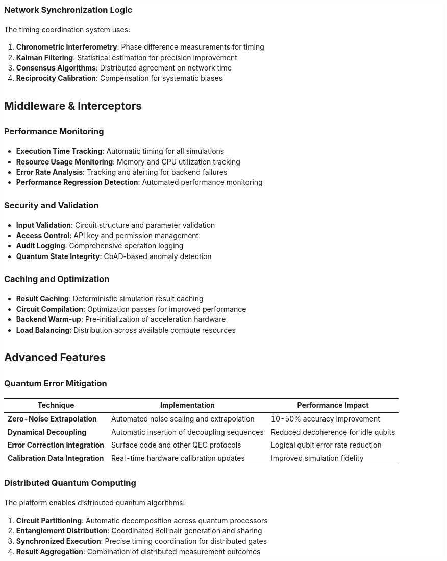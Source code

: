 ### Network Synchronization Logic

The timing coordination system uses:

1. **Chronometric Interferometry**: Phase difference measurements for timing
2. **Kalman Filtering**: Statistical estimation for precision improvement
3. **Consensus Algorithms**: Distributed agreement on network time
4. **Reciprocity Calibration**: Compensation for systematic biases

## Middleware & Interceptors

### Performance Monitoring

- **Execution Time Tracking**: Automatic timing for all simulations
- **Resource Usage Monitoring**: Memory and CPU utilization tracking
- **Error Rate Analysis**: Tracking and alerting for backend failures
- **Performance Regression Detection**: Automated performance monitoring

### Security and Validation

- **Input Validation**: Circuit structure and parameter validation
- **Access Control**: API key and permission management
- **Audit Logging**: Comprehensive operation logging
- **Quantum State Integrity**: CbAD-based anomaly detection

### Caching and Optimization

- **Result Caching**: Deterministic simulation result caching
- **Circuit Compilation**: Optimization passes for improved performance
- **Backend Warm-up**: Pre-initialization of acceleration hardware
- **Load Balancing**: Distribution across available compute resources

## Advanced Features

### Quantum Error Mitigation

| Technique | Implementation | Performance Impact |
|-----------|----------------|-------------------|
| **Zero-Noise Extrapolation** | Automated noise scaling and extrapolation | 10-50% accuracy improvement |
| **Dynamical Decoupling** | Automatic insertion of decoupling sequences | Reduced decoherence for idle qubits |
| **Error Correction Integration** | Surface code and other QEC protocols | Logical qubit error rate reduction |
| **Calibration Data Integration** | Real-time hardware calibration updates | Improved simulation fidelity |

### Distributed Quantum Computing

The platform enables distributed quantum algorithms:

1. **Circuit Partitioning**: Automatic decomposition across quantum processors
2. **Entanglement Distribution**: Coordinated Bell pair generation and sharing
3. **Synchronized Execution**: Precise timing coordination for distributed gates
4. **Result Aggregation**: Combination of distributed measurement outcomes
